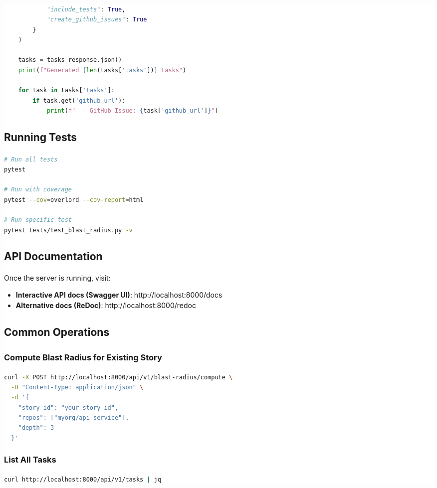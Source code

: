 ```python
            "include_tests": True,
            "create_github_issues": True
        }
    )
    
    tasks = tasks_response.json()
    print(f"Generated {len(tasks['tasks'])} tasks")
    
    for task in tasks['tasks']:
        if task.get('github_url'):
            print(f"  - GitHub Issue: {task['github_url']}")
```

## Running Tests

```bash
# Run all tests
pytest

# Run with coverage
pytest --cov=overlord --cov-report=html

# Run specific test
pytest tests/test_blast_radius.py -v
```

## API Documentation

Once the server is running, visit:

- **Interactive API docs (Swagger UI)**: http://localhost:8000/docs
- **Alternative docs (ReDoc)**: http://localhost:8000/redoc

## Common Operations

### Compute Blast Radius for Existing Story

```bash
curl -X POST http://localhost:8000/api/v1/blast-radius/compute \
  -H "Content-Type: application/json" \
  -d '{
    "story_id": "your-story-id",
    "repos": ["myorg/api-service"],
    "depth": 3
  }'
```

### List All Tasks

```bash
curl http://localhost:8000/api/v1/tasks | jq
```
